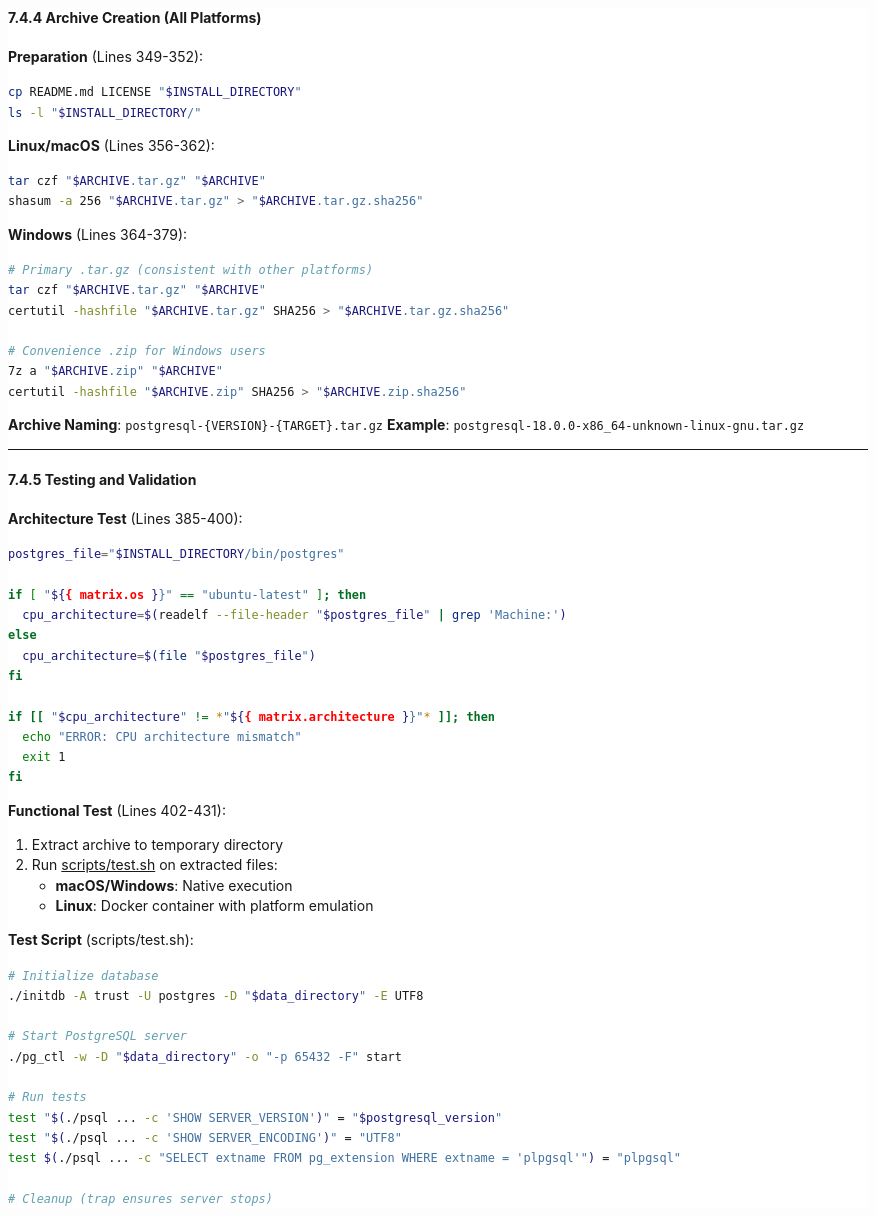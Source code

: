 #### 7.4.4 Archive Creation (All Platforms)

**Preparation** (Lines 349-352):
```bash
cp README.md LICENSE "$INSTALL_DIRECTORY"
ls -l "$INSTALL_DIRECTORY/"
```

**Linux/macOS** (Lines 356-362):
```bash
tar czf "$ARCHIVE.tar.gz" "$ARCHIVE"
shasum -a 256 "$ARCHIVE.tar.gz" > "$ARCHIVE.tar.gz.sha256"
```

**Windows** (Lines 364-379):
```bash
# Primary .tar.gz (consistent with other platforms)
tar czf "$ARCHIVE.tar.gz" "$ARCHIVE"
certutil -hashfile "$ARCHIVE.tar.gz" SHA256 > "$ARCHIVE.tar.gz.sha256"

# Convenience .zip for Windows users
7z a "$ARCHIVE.zip" "$ARCHIVE"
certutil -hashfile "$ARCHIVE.zip" SHA256 > "$ARCHIVE.zip.sha256"
```

**Archive Naming**: `postgresql-{VERSION}-{TARGET}.tar.gz`
**Example**: `postgresql-18.0.0-x86_64-unknown-linux-gnu.tar.gz`

---

#### 7.4.5 Testing and Validation

**Architecture Test** (Lines 385-400):
```bash
postgres_file="$INSTALL_DIRECTORY/bin/postgres"

if [ "${{ matrix.os }}" == "ubuntu-latest" ]; then
  cpu_architecture=$(readelf --file-header "$postgres_file" | grep 'Machine:')
else
  cpu_architecture=$(file "$postgres_file")
fi

if [[ "$cpu_architecture" != *"${{ matrix.architecture }}"* ]]; then
  echo "ERROR: CPU architecture mismatch"
  exit 1
fi
```

**Functional Test** (Lines 402-431):

1. Extract archive to temporary directory
2. Run [scripts/test.sh](scripts/test.sh) on extracted files:
   - **macOS/Windows**: Native execution
   - **Linux**: Docker container with platform emulation

**Test Script** (scripts/test.sh):
```bash
# Initialize database
./initdb -A trust -U postgres -D "$data_directory" -E UTF8

# Start PostgreSQL server
./pg_ctl -w -D "$data_directory" -o "-p 65432 -F" start

# Run tests
test "$(./psql ... -c 'SHOW SERVER_VERSION')" = "$postgresql_version"
test "$(./psql ... -c 'SHOW SERVER_ENCODING')" = "UTF8"
test $(./psql ... -c "SELECT extname FROM pg_extension WHERE extname = 'plpgsql'") = "plpgsql"

# Cleanup (trap ensures server stops)
```